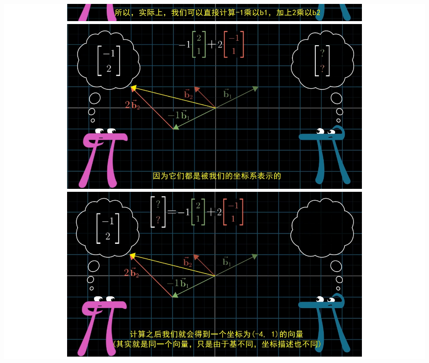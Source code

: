 
<div align=center>
<img src="images/20230325181639.png" width="70%" >
</div>

<div align=center>
<img src="images/20230325181659.png" width="70%" >
</div>

<div align=center>
<img src="images/20230325181719.png" width="70%" >
</div>
